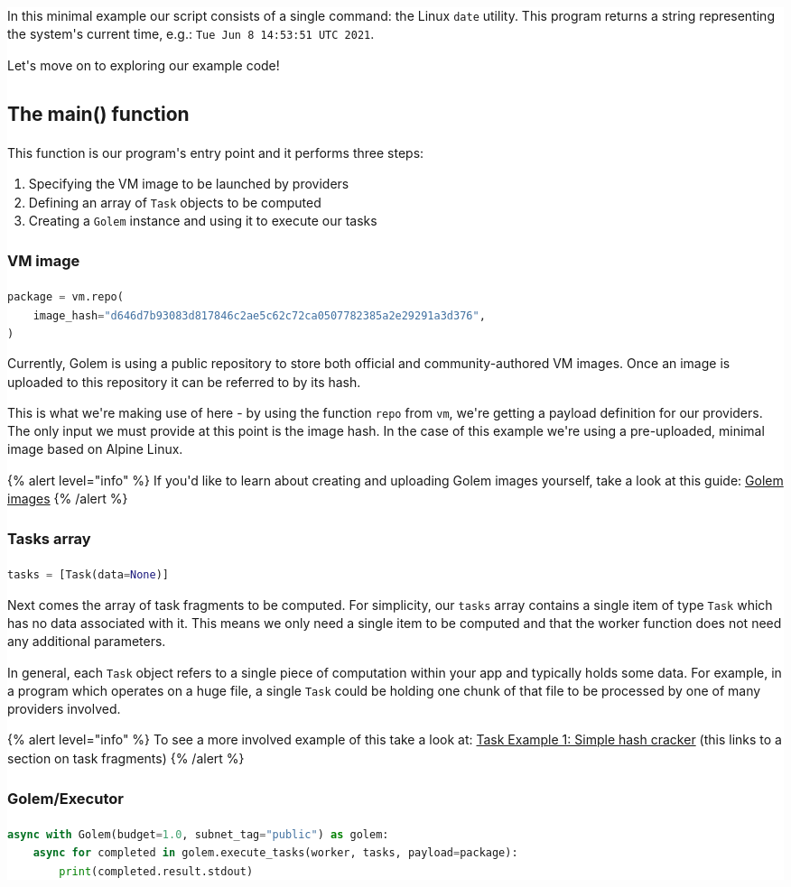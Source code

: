 In this minimal example our script consists of a single command: the Linux `date` utility. This program returns a string representing the system's current time, e.g.: `Tue Jun 8 14:53:51 UTC 2021`.

Let's move on to exploring our example code!

## The main() function

This function is our program's entry point and it performs three steps:

1. Specifying the VM image to be launched by providers
2. Defining an array of `Task` objects to be computed
3. Creating a `Golem` instance and using it to execute our tasks

### VM image

```python
package = vm.repo(
    image_hash="d646d7b93083d817846c2ae5c62c72ca0507782385a2e29291a3d376",
)
```

Currently, Golem is using a public repository to store both official and community-authored VM images. Once an image is uploaded to this repository it can be referred to by its hash.

This is what we're making use of here - by using the function `repo` from `vm`, we're getting a payload definition for our providers. The only input we must provide at this point is the image hash. In the case of this example we're using a pre-uploaded, minimal image based on Alpine Linux.

{% alert level="info" %}
If you'd like to learn about creating and uploading Golem images yourself, take a look at this guide: [Golem images](/docs/ja/creators/python/guides/golem-images)
{% /alert %}

### Tasks array

```python
tasks = [Task(data=None)]
```

Next comes the array of task fragments to be computed. For simplicity, our `tasks` array contains a single item of type `Task` which has no data associated with it. This means we only need a single item to be computed and that the worker function does not need any additional parameters.

In general, each `Task` object refers to a single piece of computation within your app and typically holds some data. For example, in a program which operates on a huge file, a single `Task` could be holding one chunk of that file to be processed by one of many providers involved.

{% alert level="info" %}
To see a more involved example of this take a look at: [Task Example 1: Simple hash cracker](/docs/ja/creators/python/tutorials/task-example-1-cracker#the-task-fragments) (this links to a section on task fragments)
{% /alert %}

### Golem/Executor

```python
async with Golem(budget=1.0, subnet_tag="public") as golem:
    async for completed in golem.execute_tasks(worker, tasks, payload=package):
        print(completed.result.stdout)
```
